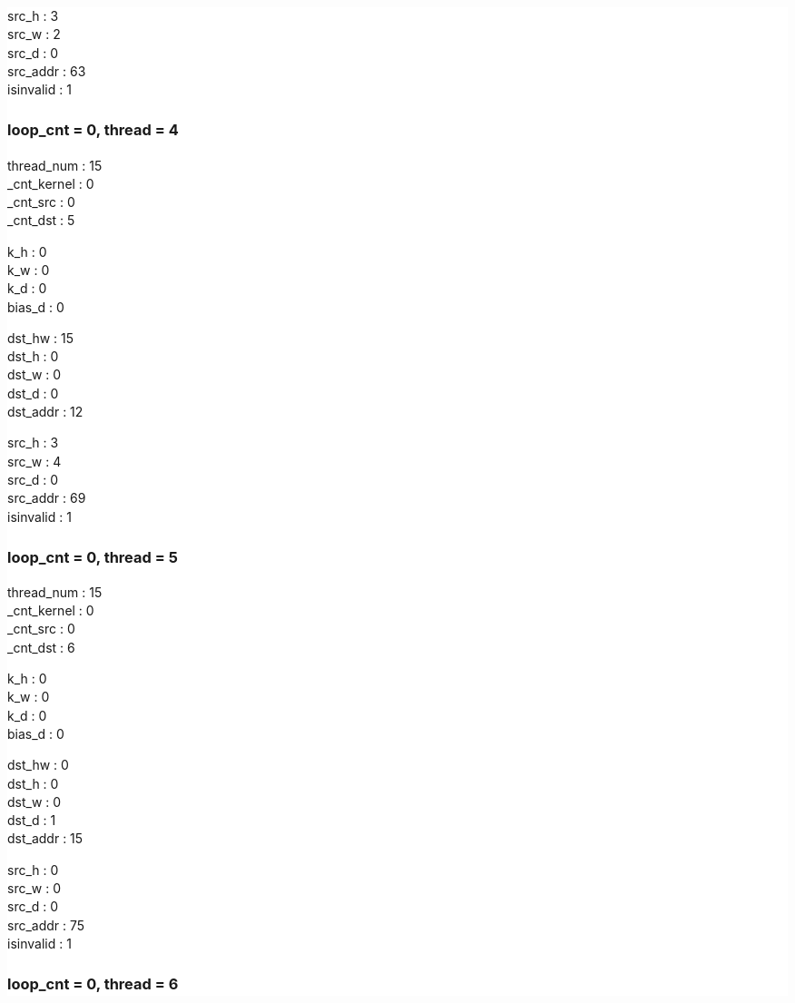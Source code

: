 src_h : 3  
src_w : 2  
src_d : 0  
src_addr : 63  
isinvalid : 1  

### loop_cnt = 0, thread = 4  

thread_num : 15  
_cnt_kernel : 0  
_cnt_src : 0  
_cnt_dst : 5  

k_h : 0  
k_w : 0  
k_d : 0  
bias_d : 0  

dst_hw : 15  
dst_h : 0  
dst_w : 0  
dst_d : 0  
dst_addr : 12  

src_h : 3  
src_w : 4  
src_d : 0  
src_addr : 69  
isinvalid : 1  

### loop_cnt = 0, thread = 5  

thread_num : 15  
_cnt_kernel : 0  
_cnt_src : 0  
_cnt_dst : 6  

k_h : 0  
k_w : 0  
k_d : 0  
bias_d : 0  

dst_hw : 0  
dst_h : 0  
dst_w : 0  
dst_d : 1  
dst_addr : 15  

src_h : 0  
src_w : 0  
src_d : 0  
src_addr : 75  
isinvalid : 1  

### loop_cnt = 0, thread = 6  
